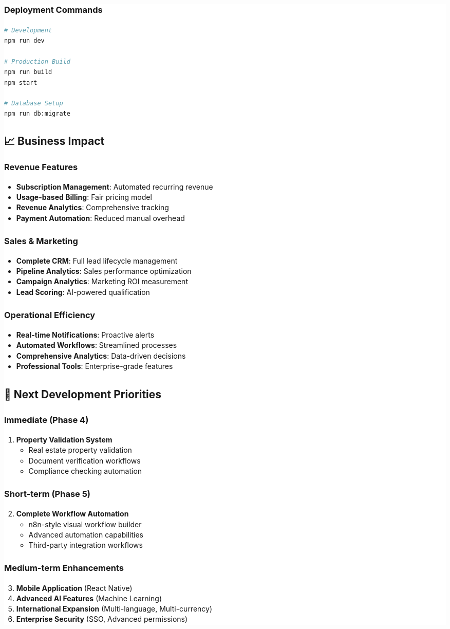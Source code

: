 ### **Deployment Commands**
```bash
# Development
npm run dev

# Production Build
npm run build
npm start

# Database Setup
npm run db:migrate
```

## 📈 **Business Impact**

### **Revenue Features**
- **Subscription Management**: Automated recurring revenue
- **Usage-based Billing**: Fair pricing model
- **Revenue Analytics**: Comprehensive tracking
- **Payment Automation**: Reduced manual overhead

### **Sales & Marketing**
- **Complete CRM**: Full lead lifecycle management
- **Pipeline Analytics**: Sales performance optimization
- **Campaign Analytics**: Marketing ROI measurement
- **Lead Scoring**: AI-powered qualification

### **Operational Efficiency**
- **Real-time Notifications**: Proactive alerts
- **Automated Workflows**: Streamlined processes
- **Comprehensive Analytics**: Data-driven decisions
- **Professional Tools**: Enterprise-grade features

## 🎯 **Next Development Priorities**

### **Immediate (Phase 4)**
1. **Property Validation System**
   - Real estate property validation
   - Document verification workflows
   - Compliance checking automation

### **Short-term (Phase 5)**
2. **Complete Workflow Automation**
   - n8n-style visual workflow builder
   - Advanced automation capabilities
   - Third-party integration workflows

### **Medium-term Enhancements**
3. **Mobile Application** (React Native)
4. **Advanced AI Features** (Machine Learning)
5. **International Expansion** (Multi-language, Multi-currency)
6. **Enterprise Security** (SSO, Advanced permissions)
